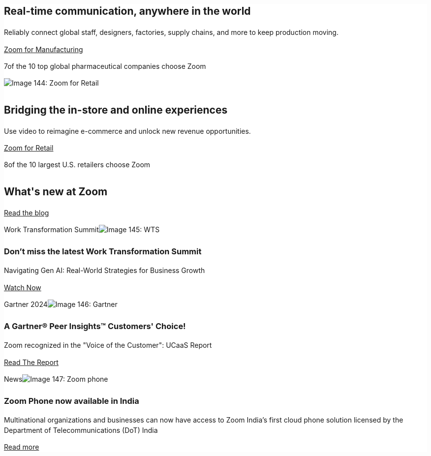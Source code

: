 Real-time communication, anywhere in the world
----------------------------------------------

Reliably connect global staff, designers, factories, supply chains, and more to keep production moving.

[Zoom for Manufacturing](https://www.zoom.com/en/industry/manufacturing/?ampDeviceId=c2c438ca-57e2-4d62-97fa-4d38e09507ee&ampSessionId=1741501947987)

7of the 10 top global pharmaceutical companies choose Zoom

![Image 144: Zoom for Retail](https://st1.zoom.us/homepage/publish/static-image/industry6.jpg)

Bridging the in-store and online experiences
--------------------------------------------

Use video to reimagine e-commerce and unlock new revenue opportunities.

[Zoom for Retail](https://www.zoom.com/en/industry/retail/?ampDeviceId=c2c438ca-57e2-4d62-97fa-4d38e09507ee&ampSessionId=1741501947987)

8of the 10 largest U.S. retailers choose Zoom

What's new at Zoom
------------------

[Read the blog](https://www.zoom.com/en/blog/?ampDeviceId=c2c438ca-57e2-4d62-97fa-4d38e09507ee&ampSessionId=1741501947987)

Work Transformation Summit![Image 145: WTS](https://st1.zoom.us/homepage/publish/images/WTS-1.jpg)

### Don’t miss the latest Work Transformation Summit

Navigating Gen AI: Real-World Strategies for Business Growth

[Watch Now](https://click.zoom.us/work-transformation-summit?optimizely_user_id=9c1969b201aa800683ab0acfa30078d5&ampDeviceId=c2c438ca-57e2-4d62-97fa-4d38e09507ee&ampSessionId=1741501947987)

Gartner 2024![Image 146: Gartner](https://st1.zoom.us/homepage/publish/images/Gartner%202024-1.jpg)

### A Gartner® Peer Insights™ Customers' Choice!

Zoom recognized in the "Voice of the Customer": UCaaS Report

[Read The Report](https://news.zoom.us/zoom-customers-choice-gartner-peer-insights/?optimizely_user_id=9c1969b201aa800683ab0acfa30078d5&ampDeviceId=c2c438ca-57e2-4d62-97fa-4d38e09507ee&ampSessionId=1741501947987)

News![Image 147: Zoom phone](https://st1.zoom.us/homepage/publish/images/Zoom%20Phone-1.jpg)

### Zoom Phone now available in India

Multinational organizations and businesses can now have access to Zoom India’s first cloud phone solution licensed by the Department of Telecommunications (DoT) India

[Read more](https://news.zoom.us/zoom-phone-now-available-in-india/?optimizely_user_id=9c1969b201aa800683ab0acfa30078d5&ampDeviceId=c2c438ca-57e2-4d62-97fa-4d38e09507ee&ampSessionId=1741501947987)
